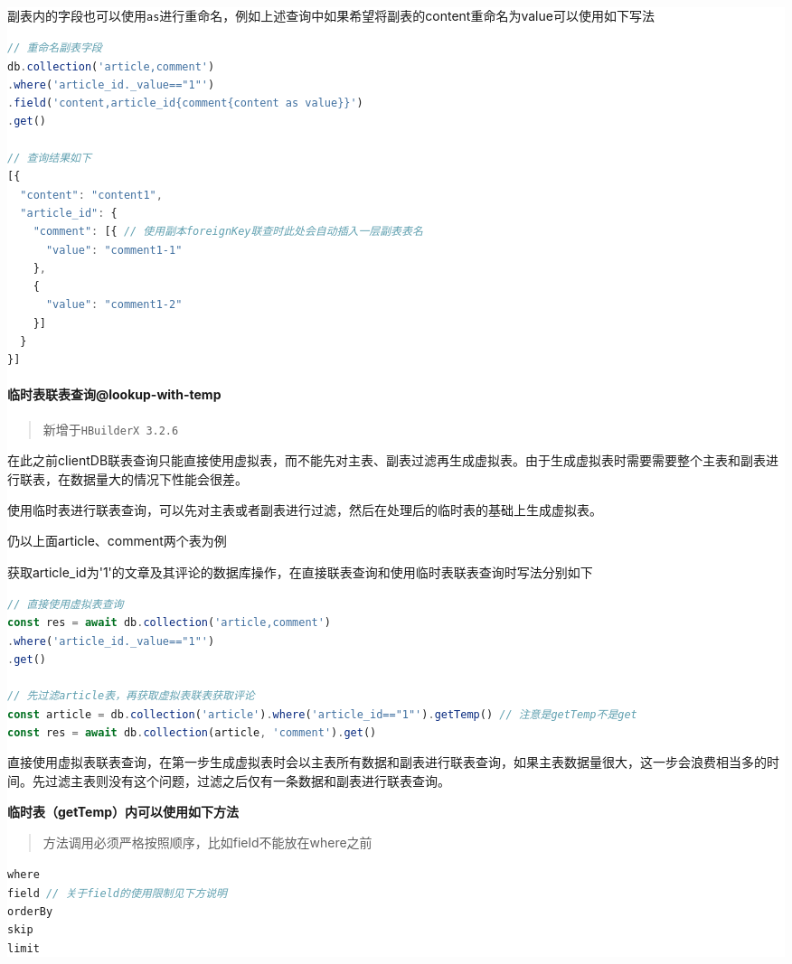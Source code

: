 副表内的字段也可以使用`as`进行重命名，例如上述查询中如果希望将副表的content重命名为value可以使用如下写法

```js
// 重命名副表字段
db.collection('article,comment')
.where('article_id._value=="1"')
.field('content,article_id{comment{content as value}}')
.get()

// 查询结果如下
[{
  "content": "content1",
  "article_id": {
    "comment": [{ // 使用副本foreignKey联查时此处会自动插入一层副表表名
      "value": "comment1-1"
    },
    {
      "value": "comment1-2"
    }]
  }
}]
```

#### 临时表联表查询@lookup-with-temp

> 新增于`HBuilderX 3.2.6`

在此之前clientDB联表查询只能直接使用虚拟表，而不能先对主表、副表过滤再生成虚拟表。由于生成虚拟表时需要需要整个主表和副表进行联表，在数据量大的情况下性能会很差。

使用临时表进行联表查询，可以先对主表或者副表进行过滤，然后在处理后的临时表的基础上生成虚拟表。

仍以上面article、comment两个表为例

获取article_id为'1'的文章及其评论的数据库操作，在直接联表查询和使用临时表联表查询时写法分别如下

```js
// 直接使用虚拟表查询
const res = await db.collection('article,comment')
.where('article_id._value=="1"')
.get()

// 先过滤article表，再获取虚拟表联表获取评论
const article = db.collection('article').where('article_id=="1"').getTemp() // 注意是getTemp不是get
const res = await db.collection(article, 'comment').get()
```

直接使用虚拟表联表查询，在第一步生成虚拟表时会以主表所有数据和副表进行联表查询，如果主表数据量很大，这一步会浪费相当多的时间。先过滤主表则没有这个问题，过滤之后仅有一条数据和副表进行联表查询。

**临时表（getTemp）内可以使用如下方法**

> 方法调用必须严格按照顺序，比如field不能放在where之前

```js
where
field // 关于field的使用限制见下方说明
orderBy
skip
limit
```
